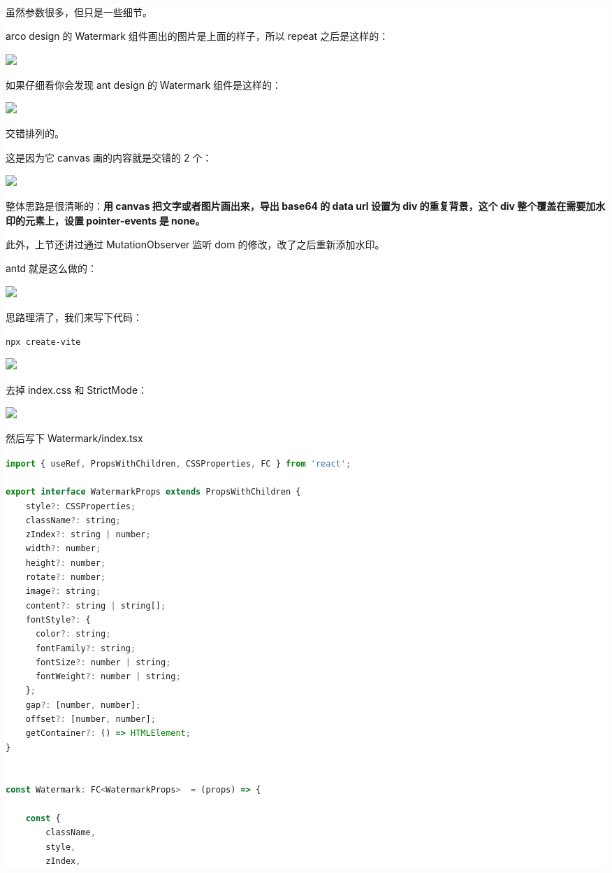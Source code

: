 虽然参数很多，但只是一些细节。

arco design 的 Watermark 组件画出的图片是上面的样子，所以 repeat 之后是这样的：

![](https://p3-juejin.byteimg.com/tos-cn-i-k3u1fbpfcp/09853d2ab8dd4d3cae0a271277eb029a~tplv-k3u1fbpfcp-jj-mark:0:0:0:0:q75.image#?w=1678&h=844&s=59761&e=png&b=ffffff)

如果仔细看你会发现 ant design 的 Watermark 组件是这样的：

![](https://p9-juejin.byteimg.com/tos-cn-i-k3u1fbpfcp/544b9913c5574e3eba2ee8030a2611ad~tplv-k3u1fbpfcp-jj-mark:0:0:0:0:q75.image#?w=1850&h=1132&s=121991&e=png&b=ffffff)

交错排列的。

这是因为它 canvas 画的内容就是交错的 2 个：

![](https://p1-juejin.byteimg.com/tos-cn-i-k3u1fbpfcp/5c6f24c2ab4e4e30b89817e8ff7689a6~tplv-k3u1fbpfcp-jj-mark:0:0:0:0:q75.image#?w=2096&h=1304&s=160287&e=png&b=e6e5e5)

整体思路是很清晰的：**用 canvas 把文字或者图片画出来，导出 base64 的 data url 设置为 div 的重复背景，这个 div 整个覆盖在需要加水印的元素上，设置 pointer-events 是 none。**

此外，上节还讲过通过 MutationObserver 监听 dom 的修改，改了之后重新添加水印。

antd 就是这么做的：

![](https://p9-juejin.byteimg.com/tos-cn-i-k3u1fbpfcp/46c803113ecd469cb1341c094636a47a~tplv-k3u1fbpfcp-jj-mark:0:0:0:0:q75.image#?w=1136&h=1126&s=295537&e=jpg&b=1f1f1f)

思路理清了，我们来写下代码：

```
npx create-vite
```

![](https://p6-juejin.byteimg.com/tos-cn-i-k3u1fbpfcp/9a310e622e924992b27a064dc24657f7~tplv-k3u1fbpfcp-jj-mark:0:0:0:0:q75.image#?w=890&h=432&s=82593&e=png&b=010101)

去掉 index.css 和 StrictMode：

![](https://p1-juejin.byteimg.com/tos-cn-i-k3u1fbpfcp/4458be297c864415ab6f98998f25216b~tplv-k3u1fbpfcp-jj-mark:0:0:0:0:q75.image#?w=888&h=422&s=75356&e=png&b=1f1f1f)

然后写下 Watermark/index.tsx

```javascript
import { useRef, PropsWithChildren, CSSProperties, FC } from 'react';

export interface WatermarkProps extends PropsWithChildren {
    style?: CSSProperties;
    className?: string;
    zIndex?: string | number;
    width?: number;
    height?: number;
    rotate?: number;
    image?: string;
    content?: string | string[];
    fontStyle?: {
      color?: string;
      fontFamily?: string;
      fontSize?: number | string;
      fontWeight?: number | string;
    };
    gap?: [number, number];
    offset?: [number, number];
    getContainer?: () => HTMLElement;
}
  

const Watermark: FC<WatermarkProps>  = (props) => {

    const {
        className,
        style,
        zIndex,
```